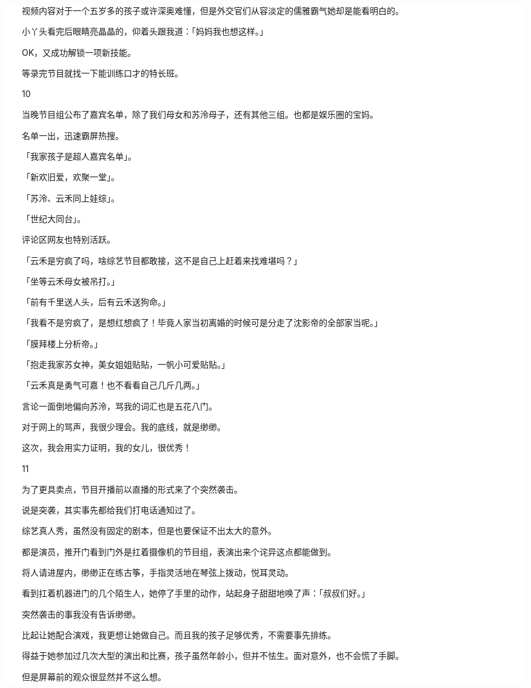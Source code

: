 &emsp;&emsp;视频内容对于一个五岁多的孩子或许深奥难懂，但是外交官们从容淡定的儒雅霸气她却是能看明白的。  
  
&emsp;&emsp;小丫头看完后眼睛亮晶晶的，仰着头跟我道：「妈妈我也想这样。」  
  
&emsp;&emsp;OK，又成功解锁一项新技能。  
  
&emsp;&emsp;等录完节目就找一下能训练口才的特长班。  
  
&emsp;&emsp;10  
  
&emsp;&emsp;当晚节目组公布了嘉宾名单，除了我们母女和苏泠母子，还有其他三组。也都是娱乐圈的宝妈。  
  
&emsp;&emsp;名单一出，迅速霸屏热搜。  
  
&emsp;&emsp;「我家孩子是超人嘉宾名单」。  
  
&emsp;&emsp;「新欢旧爱，欢聚一堂」。  
  
&emsp;&emsp;「苏泠、云禾同上娃综」。  
  
&emsp;&emsp;「世纪大同台」。  
  
&emsp;&emsp;评论区网友也特别活跃。  
  
&emsp;&emsp;「云禾是穷疯了吗，啥综艺节目都敢接，这不是自己上赶着来找难堪吗？」  
  
&emsp;&emsp;「坐等云禾母女被吊打。」  
  
&emsp;&emsp;「前有千里送人头，后有云禾送狗命。」  
  
&emsp;&emsp;「我看不是穷疯了，是想红想疯了！毕竟人家当初离婚的时候可是分走了沈影帝的全部家当呢。」  
  
&emsp;&emsp;「膜拜楼上分析帝。」  
  
&emsp;&emsp;「抱走我家苏女神，美女姐姐贴贴，一帆小可爱贴贴。」  
  
&emsp;&emsp;「云禾真是勇气可嘉！也不看看自己几斤几两。」  
  
&emsp;&emsp;言论一面倒地偏向苏泠，骂我的词汇也是五花八门。  
  
&emsp;&emsp;对于网上的骂声，我很少理会。我的底线，就是缈缈。  
  
&emsp;&emsp;这次，我会用实力证明，我的女儿，很优秀！  
  
&emsp;&emsp;11  
  
&emsp;&emsp;为了更具卖点，节目开播前以直播的形式来了个突然袭击。  
  
&emsp;&emsp;说是突袭，其实事先都给我们打电话通知过了。  
  
&emsp;&emsp;综艺真人秀，虽然没有固定的剧本，但是也要保证不出太大的意外。  
  
&emsp;&emsp;都是演员，推开门看到门外是扛着摄像机的节目组，表演出来个诧异这点都能做到。  
  
&emsp;&emsp;将人请进屋内，缈缈正在练古筝，手指灵活地在琴弦上拨动，悦耳灵动。  
  
&emsp;&emsp;看到扛着机器进门的几个陌生人，她停了手里的动作，站起身子甜甜地唤了声：「叔叔们好。」  
  
&emsp;&emsp;突然袭击的事我没有告诉缈缈。  
  
&emsp;&emsp;比起让她配合演戏，我更想让她做自己。而且我的孩子足够优秀，不需要事先排练。  
  
&emsp;&emsp;得益于她参加过几次大型的演出和比赛，孩子虽然年龄小，但并不怯生。面对意外，也不会慌了手脚。  
  
&emsp;&emsp;但是屏幕前的观众很显然并不这么想。  
  